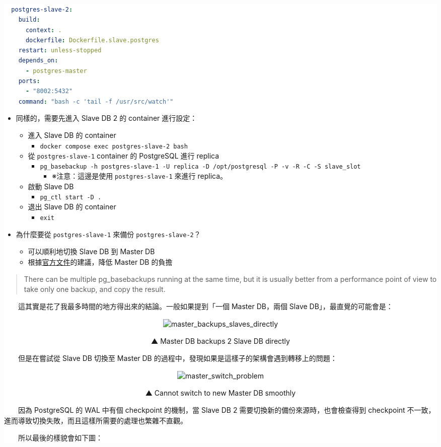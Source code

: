 ```yaml
  postgres-slave-2:
    build:
      context: .
      dockerfile: Dockerfile.slave.postgres
    restart: unless-stopped
    depends_on:
      - postgres-master
    ports:
      - "8002:5432"
    command: "bash -c 'tail -f /usr/src/watch'"
```

- 同樣的，需要先進入 Slave DB 2 的 container 進行設定：
    - 進入 Slave DB 的 container
        - `docker compose exec postgres-slave-2 bash`
    - 從 `postgres-slave-1` container 的 PostgreSQL 進行 replica
        - `pg_basebackup -h postgres-slave-1 -U replica -D /opt/postgresql -P -v -R -C -S slave_slot`
            - ※注意：這邊是使用 `postgres-slave-1` 來進行 replica。
    - 啟動 Slave DB
        - `pg_ctl start -D .`
    - 退出 Slave DB 的 container
        - `exit`

- 為什麼要從 `postgres-slave-1` 來備份 `postgres-slave-2`？
    - 可以順利地切換 Slave DB 到 Master DB
    - 根據[官方文件](https://docs.postgresql.tw/reference/client-applications/pg_basebackup)的建議，降低 Master DB 的負擔

> There can be multiple pg_basebackups running at the same time, but it is usually better from a performance point of view to take only one backup, and copy the result.

&emsp;&emsp;這其實是花了我最多時間的地方得出來的結論。一般如果提到「一個 Master DB，兩個 Slave DB」，最直覺的可能會是：

<p align="center" width="100%">
    <img width=80% src="https://static-resource.jhongwashere.com/master_backups_slaves_directly_2.gif" alt="master_backups_slaves_directly">
</p>
<p align="center">
    ▲ Master DB backups 2 Slave DB directly
</p>

&emsp;&emsp;但是在嘗試從 Slave DB 切換至 Master DB 的過程中，發現如果是這樣子的架構會遇到轉移上的問題：

<p align="center" width="100%">
    <img width=80% src="https://static-resource.jhongwashere.com/switch_master_1.gif" alt="master_switch_problem">
</p>
<p align="center">
    ▲ Cannot switch to new Master DB smoothly
</p>

&emsp;&emsp;因為 PostgreSQL 的 WAL 中有個 checkpoint 的機制，當 Slave DB 2 需要切換新的備份來源時，也會檢查得到 checkpoint 不一致，進而導致切換失敗，而且這樣所需要的處理也繁雜不直觀。

&emsp;&emsp;所以最後的樣貌會如下圖：

